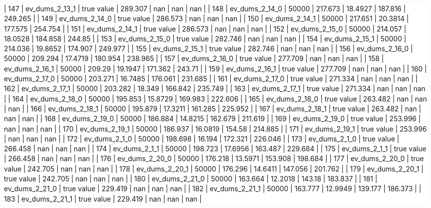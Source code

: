 | 147 | ev_dums_2_13_1           | true value |   289.307       | nan           | nan           | nan           |
| 148 | ev_dums_2_14_0           | 50000      |   217.673       |  18.4927      | 187.816       | 249.265       |
| 149 | ev_dums_2_14_0           | true value |   286.573       | nan           | nan           | nan           |
| 150 | ev_dums_2_14_1           | 50000      |   217.651       |  20.3814      | 177.575       | 254.754       |
| 151 | ev_dums_2_14_1           | true value |   286.573       | nan           | nan           | nan           |
| 152 | ev_dums_2_15_0           | 50000      |   214.057       |  18.0528      | 184.858       | 244.85        |
| 153 | ev_dums_2_15_0           | true value |   282.746       | nan           | nan           | nan           |
| 154 | ev_dums_2_15_1           | 50000      |   214.036       |  19.8652      | 174.907       | 249.977       |
| 155 | ev_dums_2_15_1           | true value |   282.746       | nan           | nan           | nan           |
| 156 | ev_dums_2_16_0           | 50000      |   209.294       |  17.4719      | 180.954       | 238.965       |
| 157 | ev_dums_2_16_0           | true value |   277.709       | nan           | nan           | nan           |
| 158 | ev_dums_2_16_1           | 50000      |   209.29        |  19.1947      | 171.362       | 243.71        |
| 159 | ev_dums_2_16_1           | true value |   277.709       | nan           | nan           | nan           |
| 160 | ev_dums_2_17_0           | 50000      |   203.271       |  16.7485      | 176.061       | 231.685       |
| 161 | ev_dums_2_17_0           | true value |   271.334       | nan           | nan           | nan           |
| 162 | ev_dums_2_17_1           | 50000      |   203.282       |  18.349       | 166.842       | 235.749       |
| 163 | ev_dums_2_17_1           | true value |   271.334       | nan           | nan           | nan           |
| 164 | ev_dums_2_18_0           | 50000      |   195.853       |  15.8729      | 169.983       | 222.606       |
| 165 | ev_dums_2_18_0           | true value |   263.482       | nan           | nan           | nan           |
| 166 | ev_dums_2_18_1           | 50000      |   195.879       |  17.3211      | 161.285       | 225.952       |
| 167 | ev_dums_2_18_1           | true value |   263.482       | nan           | nan           | nan           |
| 168 | ev_dums_2_19_0           | 50000      |   186.884       |  14.8215      | 162.679       | 211.619       |
| 169 | ev_dums_2_19_0           | true value |   253.996       | nan           | nan           | nan           |
| 170 | ev_dums_2_19_1           | 50000      |   186.937       |  16.0819      | 154.58        | 214.885       |
| 171 | ev_dums_2_19_1           | true value |   253.996       | nan           | nan           | nan           |
| 172 | ev_dums_2_1_0            | 50000      |   198.698       |  16.194       | 172.321       | 226.046       |
| 173 | ev_dums_2_1_0            | true value |   266.458       | nan           | nan           | nan           |
| 174 | ev_dums_2_1_1            | 50000      |   198.723       |  17.6956      | 163.487       | 229.684       |
| 175 | ev_dums_2_1_1            | true value |   266.458       | nan           | nan           | nan           |
| 176 | ev_dums_2_20_0           | 50000      |   176.218       |  13.5971      | 153.908       | 198.684       |
| 177 | ev_dums_2_20_0           | true value |   242.705       | nan           | nan           | nan           |
| 178 | ev_dums_2_20_1           | 50000      |   176.296       |  14.6411      | 147.056       | 201.762       |
| 179 | ev_dums_2_20_1           | true value |   242.705       | nan           | nan           | nan           |
| 180 | ev_dums_2_21_0           | 50000      |   163.664       |  12.2018      | 143.18        | 183.837       |
| 181 | ev_dums_2_21_0           | true value |   229.419       | nan           | nan           | nan           |
| 182 | ev_dums_2_21_1           | 50000      |   163.777       |  12.9949      | 139.177       | 186.373       |
| 183 | ev_dums_2_21_1           | true value |   229.419       | nan           | nan           | nan           |